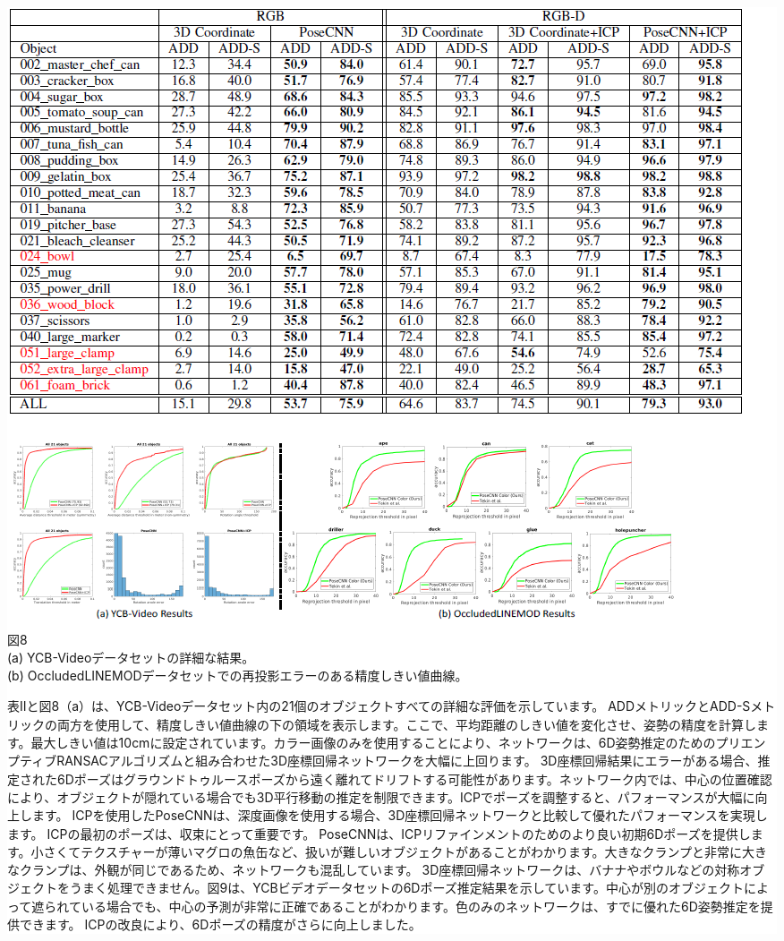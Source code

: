 ![AREA UNDER THE ACCURACY-THRESHOLD CURVE](https://raw.githubusercontent.com/rurusasu/paper/master/AI%E6%8A%80%E8%A1%93/AI%E6%8A%80%E8%A1%93%E5%BF%9C%E7%94%A8/PoseCNN%20A%20Convolutional%20Neural%20Network%20for%206D%20Object%20Pose%20Estimation%20in%20Cluttered%20Scenes/%E7%94%BB%E5%83%8F/AREA%20UNDER%20THE%20ACCURACY-THRESHOLD%20CURVE.png)

![(a) Detailed results on the YCB-Video dataset](https://raw.githubusercontent.com/rurusasu/paper/master/AI%E6%8A%80%E8%A1%93/AI%E6%8A%80%E8%A1%93%E5%BF%9C%E7%94%A8/PoseCNN%20A%20Convolutional%20Neural%20Network%20for%206D%20Object%20Pose%20Estimation%20in%20Cluttered%20Scenes/%E7%94%BB%E5%83%8F/(a)%20Detailed%20results%20on%20the%20YCB-Video%20dataset.png)\
図8 <br>(a) YCB-Videoデータセットの詳細な結果。<br>
(b) OccludedLINEMODデータセットでの再投影エラーのある精度しきい値曲線。

表IIと図8（a）は、YCB-Videoデータセット内の21個のオブジェクトすべての詳細な評価を示しています。 ADDメトリックとADD-Sメトリックの両方を使用して、精度しきい値曲線の下の領域を表示します。ここで、平均距離のしきい値を変化させ、姿勢の精度を計算します。最大しきい値は10cmに設定されています。カラー画像のみを使用することにより、ネットワークは、6D姿勢推定のためのプリエンプティブRANSACアルゴリズムと組み合わせた3D座標回帰ネットワークを大幅に上回ります。 3D座標回帰結果にエラーがある場合、推定された6Dポーズはグラウンドトゥルースポーズから遠く離れてドリフトする可能性があります。ネットワーク内では、中心の位置確認により、オブジェクトが隠れている場合でも3D平行移動の推定を制限できます。ICPでポーズを調整すると、パフォーマンスが大幅に向上します。 ICPを使用したPoseCNNは、深度画像を使用する場合、3D座標回帰ネットワークと比較して優れたパフォーマンスを実現します。 ICPの最初のポーズは、収束にとって重要です。 PoseCNNは、ICPリファインメントのためのより良い初期6Dポーズを提供します。小さくてテクスチャーが薄いマグロの魚缶など、扱いが難しいオブジェクトがあることがわかります。大きなクランプと非常に大きなクランプは、外観が同じであるため、ネットワークも混乱しています。 3D座標回帰ネットワークは、バナナやボウルなどの対称オブジェクトをうまく処理できません。図9は、YCBビデオデータセットの6Dポーズ推定結果を示しています。中心が別のオブジェクトによって遮られている場合でも、中心の予測が非常に正確であることがわかります。色のみのネットワークは、すでに優れた6D姿勢推定を提供できます。 ICPの改良により、6Dポーズの精度がさらに向上しました。
